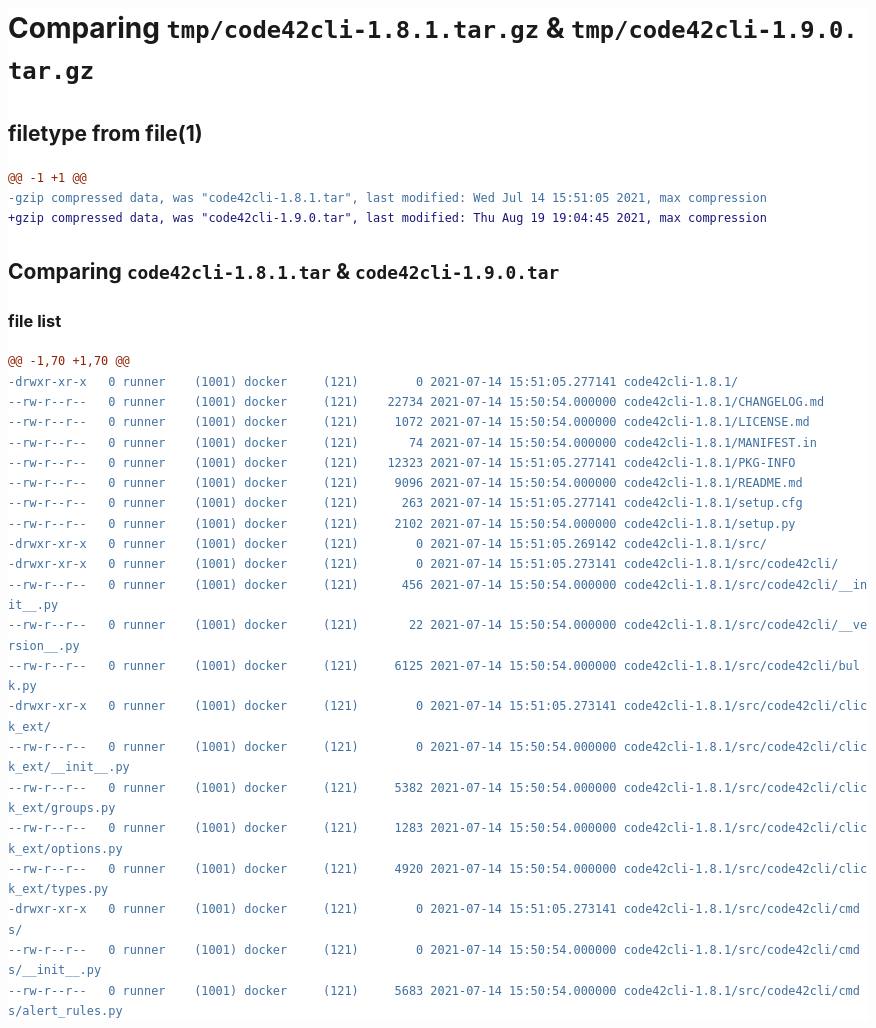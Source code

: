 # Comparing `tmp/code42cli-1.8.1.tar.gz` & `tmp/code42cli-1.9.0.tar.gz`

## filetype from file(1)

```diff
@@ -1 +1 @@
-gzip compressed data, was "code42cli-1.8.1.tar", last modified: Wed Jul 14 15:51:05 2021, max compression
+gzip compressed data, was "code42cli-1.9.0.tar", last modified: Thu Aug 19 19:04:45 2021, max compression
```

## Comparing `code42cli-1.8.1.tar` & `code42cli-1.9.0.tar`

### file list

```diff
@@ -1,70 +1,70 @@
-drwxr-xr-x   0 runner    (1001) docker     (121)        0 2021-07-14 15:51:05.277141 code42cli-1.8.1/
--rw-r--r--   0 runner    (1001) docker     (121)    22734 2021-07-14 15:50:54.000000 code42cli-1.8.1/CHANGELOG.md
--rw-r--r--   0 runner    (1001) docker     (121)     1072 2021-07-14 15:50:54.000000 code42cli-1.8.1/LICENSE.md
--rw-r--r--   0 runner    (1001) docker     (121)       74 2021-07-14 15:50:54.000000 code42cli-1.8.1/MANIFEST.in
--rw-r--r--   0 runner    (1001) docker     (121)    12323 2021-07-14 15:51:05.277141 code42cli-1.8.1/PKG-INFO
--rw-r--r--   0 runner    (1001) docker     (121)     9096 2021-07-14 15:50:54.000000 code42cli-1.8.1/README.md
--rw-r--r--   0 runner    (1001) docker     (121)      263 2021-07-14 15:51:05.277141 code42cli-1.8.1/setup.cfg
--rw-r--r--   0 runner    (1001) docker     (121)     2102 2021-07-14 15:50:54.000000 code42cli-1.8.1/setup.py
-drwxr-xr-x   0 runner    (1001) docker     (121)        0 2021-07-14 15:51:05.269142 code42cli-1.8.1/src/
-drwxr-xr-x   0 runner    (1001) docker     (121)        0 2021-07-14 15:51:05.273141 code42cli-1.8.1/src/code42cli/
--rw-r--r--   0 runner    (1001) docker     (121)      456 2021-07-14 15:50:54.000000 code42cli-1.8.1/src/code42cli/__init__.py
--rw-r--r--   0 runner    (1001) docker     (121)       22 2021-07-14 15:50:54.000000 code42cli-1.8.1/src/code42cli/__version__.py
--rw-r--r--   0 runner    (1001) docker     (121)     6125 2021-07-14 15:50:54.000000 code42cli-1.8.1/src/code42cli/bulk.py
-drwxr-xr-x   0 runner    (1001) docker     (121)        0 2021-07-14 15:51:05.273141 code42cli-1.8.1/src/code42cli/click_ext/
--rw-r--r--   0 runner    (1001) docker     (121)        0 2021-07-14 15:50:54.000000 code42cli-1.8.1/src/code42cli/click_ext/__init__.py
--rw-r--r--   0 runner    (1001) docker     (121)     5382 2021-07-14 15:50:54.000000 code42cli-1.8.1/src/code42cli/click_ext/groups.py
--rw-r--r--   0 runner    (1001) docker     (121)     1283 2021-07-14 15:50:54.000000 code42cli-1.8.1/src/code42cli/click_ext/options.py
--rw-r--r--   0 runner    (1001) docker     (121)     4920 2021-07-14 15:50:54.000000 code42cli-1.8.1/src/code42cli/click_ext/types.py
-drwxr-xr-x   0 runner    (1001) docker     (121)        0 2021-07-14 15:51:05.273141 code42cli-1.8.1/src/code42cli/cmds/
--rw-r--r--   0 runner    (1001) docker     (121)        0 2021-07-14 15:50:54.000000 code42cli-1.8.1/src/code42cli/cmds/__init__.py
--rw-r--r--   0 runner    (1001) docker     (121)     5683 2021-07-14 15:50:54.000000 code42cli-1.8.1/src/code42cli/cmds/alert_rules.py
```